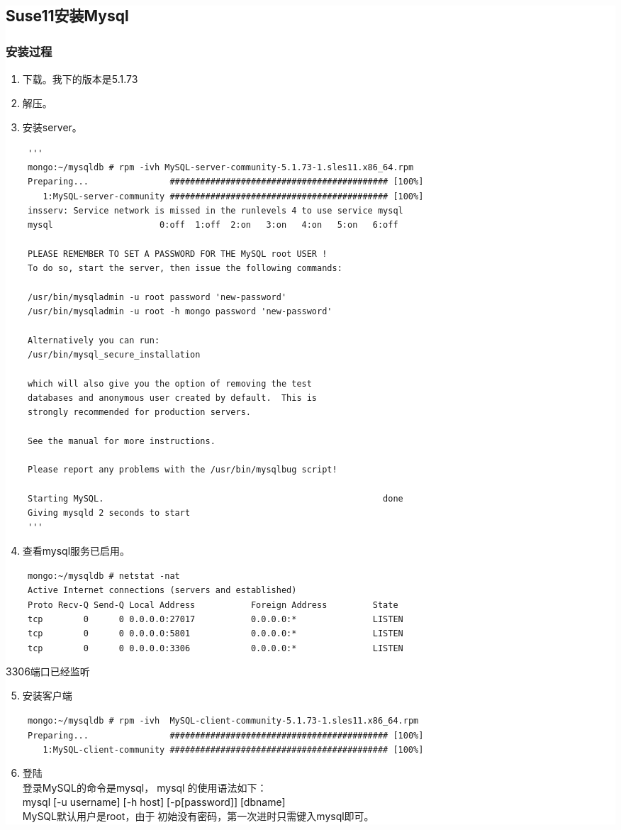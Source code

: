 ## Suse11安装Mysql

### 安装过程
1. 下载。我下的版本是5.1.73
2. 解压。
3. 安装server。

		'''
		mongo:~/mysqldb # rpm -ivh MySQL-server-community-5.1.73-1.sles11.x86_64.rpm 
		Preparing...                ########################################### [100%]
		   1:MySQL-server-community ########################################### [100%]
		insserv: Service network is missed in the runlevels 4 to use service mysql
		mysql                     0:off  1:off  2:on   3:on   4:on   5:on   6:off
		
		PLEASE REMEMBER TO SET A PASSWORD FOR THE MySQL root USER !
		To do so, start the server, then issue the following commands:
		
		/usr/bin/mysqladmin -u root password 'new-password'
		/usr/bin/mysqladmin -u root -h mongo password 'new-password'
		
		Alternatively you can run:
		/usr/bin/mysql_secure_installation
		
		which will also give you the option of removing the test
		databases and anonymous user created by default.  This is
		strongly recommended for production servers.
		
		See the manual for more instructions.
		
		Please report any problems with the /usr/bin/mysqlbug script!
		
		Starting MySQL.                                                       done
		Giving mysqld 2 seconds to start
		'''

4. 查看mysql服务已启用。

		mongo:~/mysqldb # netstat -nat
		Active Internet connections (servers and established)
		Proto Recv-Q Send-Q Local Address           Foreign Address         State      
		tcp        0      0 0.0.0.0:27017           0.0.0.0:*               LISTEN      
		tcp        0      0 0.0.0.0:5801            0.0.0.0:*               LISTEN      
		tcp        0      0 0.0.0.0:3306            0.0.0.0:*               LISTEN      
3306端口已经监听

5. 安装客户端

		mongo:~/mysqldb # rpm -ivh  MySQL-client-community-5.1.73-1.sles11.x86_64.rpm 
		Preparing...                ########################################### [100%]
		   1:MySQL-client-community ########################################### [100%]

6. 登陆  
登录MySQL的命令是mysql， mysql 的使用语法如下：  
mysql [-u username] [-h host] [-p[password]] [dbname]  
MySQL默认用户是root，由于 初始没有密码，第一次进时只需键入mysql即可。
